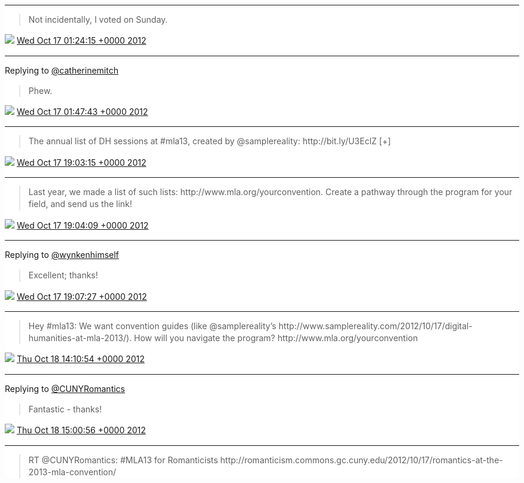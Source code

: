 ----

> Not incidentally, I voted on Sunday\.

<img src="../../media/tweet.ico" width="12" /> [Wed Oct 17 01:24:15 +0000 2012](https://twitter.com/kfitz/status/258377853568176128)

----

Replying to [@catherinemitch](https://twitter.com/catherinemitch/status/258382938461323264)

> Phew\.

<img src="../../media/tweet.ico" width="12" /> [Wed Oct 17 01:47:43 +0000 2012](https://twitter.com/kfitz/status/258383758611320835)

----

> The annual list of DH sessions at \#mla13, created by @samplereality: http://bit\.ly/U3EclZ \[\+\]

<img src="../../media/tweet.ico" width="12" /> [Wed Oct 17 19:03:15 +0000 2012](https://twitter.com/kfitz/status/258644360659337217)

----

> Last year, we made a list of such lists: http://www\.mla\.org/yourconvention\. Create a pathway through the program for your field, and send us the link\!

<img src="../../media/tweet.ico" width="12" /> [Wed Oct 17 19:04:09 +0000 2012](https://twitter.com/kfitz/status/258644584610013184)

----

Replying to [@wynkenhimself](https://twitter.com/wynkenhimself/status/258644757985759232)

> Excellent; thanks\!

<img src="../../media/tweet.ico" width="12" /> [Wed Oct 17 19:07:27 +0000 2012](https://twitter.com/kfitz/status/258645416927690752)

----

> Hey \#mla13: We want convention guides \(like @samplereality’s http://www\.samplereality\.com/2012/10/17/digital\-humanities\-at\-mla\-2013/\)\. How will you navigate the program? http://www\.mla\.org/yourconvention

<img src="../../media/tweet.ico" width="12" /> [Thu Oct 18 14:10:54 +0000 2012](https://twitter.com/kfitz/status/258933174715961345)

----

Replying to [@CUNYRomantics](https://twitter.com/CUNYRomantics/status/258944510447472640)

> Fantastic \- thanks\!

<img src="../../media/tweet.ico" width="12" /> [Thu Oct 18 15:00:56 +0000 2012](https://twitter.com/kfitz/status/258945765563588609)

----

> RT @CUNYRomantics: \#MLA13 for Romanticists http://romanticism\.commons\.gc\.cuny\.edu/2012/10/17/romantics\-at\-the\-2013\-mla\-convention/
